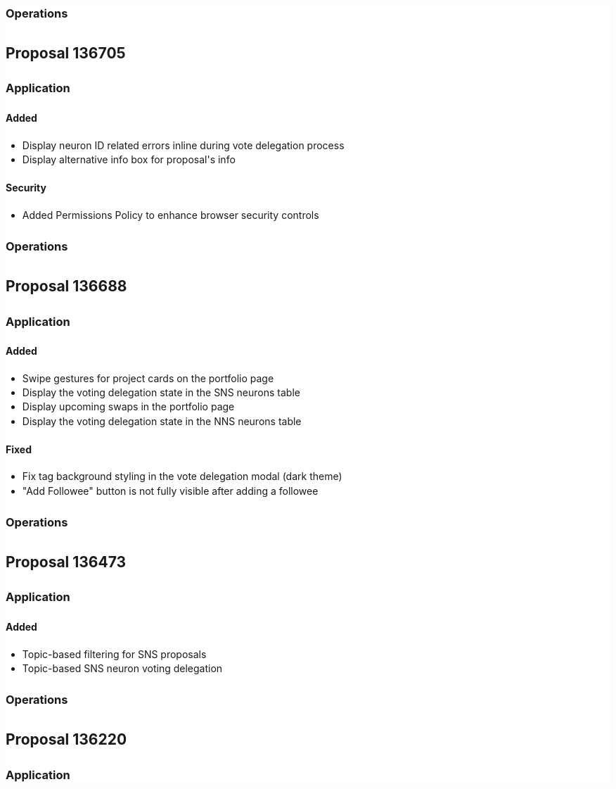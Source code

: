 ### Operations

## Proposal 136705

### Application

#### Added

* Display neuron ID related errors inline during vote delegation process
* Display alternative info box for proposal's info

#### Security

* Added Permissions Policy to enhance browser security controls

### Operations

## Proposal 136688

### Application

#### Added

* Swipe gestures for project cards on the portfolio page
* Display the voting delegation state in the SNS neurons table
* Display upcoming swaps in the portfolio page
* Display the voting delegation state in the NNS neurons table

#### Fixed

* Fix tag background styling in the vote delegation modal (dark theme)
* "Add Followee" button is not fully visible after adding a followee

### Operations

## Proposal 136473

### Application

#### Added

- Topic-based filtering for SNS proposals
- Topic-based SNS neuron voting delegation

### Operations

## Proposal 136220

### Application
